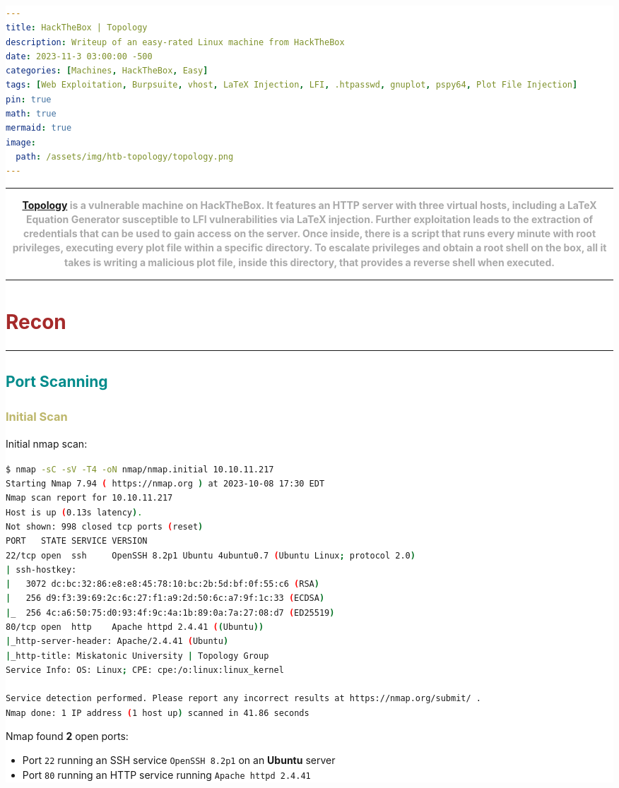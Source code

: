 ```yaml
---
title: HackTheBox | Topology
description: Writeup of an easy-rated Linux machine from HackTheBox
date: 2023-11-3 03:00:00 -500
categories: [Machines, HackTheBox, Easy]
tags: [Web Exploitation, Burpsuite, vhost, LaTeX Injection, LFI, .htpasswd, gnuplot, pspy64, Plot File Injection]
pin: true
math: true
mermaid: true
image:
  path: /assets/img/htb-topology/topology.png
---
```


***

<center><strong><font color="DarkGray"><a href="https://app.hackthebox.com/machines/Topology" target="_blank"><er>Topology</er></a> is a vulnerable machine on HackTheBox. It features an HTTP server with three virtual hosts, including a LaTeX Equation Generator susceptible to LFI vulnerabilities via LaTeX injection. Further exploitation leads to the extraction of credentials that can be used to gain access on the server. Once inside, there is a script that runs every minute with root privileges, executing every plot file within a specific directory. To escalate privileges and obtain a root shell on the box, all it takes is writing a malicious plot file, inside this directory, that provides a reverse shell when executed.</font></strong></center>

***

# **<strong><font color="Brown">Recon</font></strong>**

***
## **<strong><font color="DarkCyan">Port Scanning</font></strong>**
### **<strong><font color="DarkKhaki">Initial Scan</font></strong>**

Initial nmap scan:
```bash
$ nmap -sC -sV -T4 -oN nmap/nmap.initial 10.10.11.217
Starting Nmap 7.94 ( https://nmap.org ) at 2023-10-08 17:30 EDT
Nmap scan report for 10.10.11.217
Host is up (0.13s latency).
Not shown: 998 closed tcp ports (reset)
PORT   STATE SERVICE VERSION
22/tcp open  ssh     OpenSSH 8.2p1 Ubuntu 4ubuntu0.7 (Ubuntu Linux; protocol 2.0)
| ssh-hostkey: 
|   3072 dc:bc:32:86:e8:e8:45:78:10:bc:2b:5d:bf:0f:55:c6 (RSA)
|   256 d9:f3:39:69:2c:6c:27:f1:a9:2d:50:6c:a7:9f:1c:33 (ECDSA)
|_  256 4c:a6:50:75:d0:93:4f:9c:4a:1b:89:0a:7a:27:08:d7 (ED25519)
80/tcp open  http    Apache httpd 2.4.41 ((Ubuntu))
|_http-server-header: Apache/2.4.41 (Ubuntu)
|_http-title: Miskatonic University | Topology Group
Service Info: OS: Linux; CPE: cpe:/o:linux:linux_kernel

Service detection performed. Please report any incorrect results at https://nmap.org/submit/ .
Nmap done: 1 IP address (1 host up) scanned in 41.86 seconds
```
Nmap found **2** open ports:
* Port `22` running an SSH service `OpenSSH 8.2p1` on an **Ubuntu** server
* Port `80` running an HTTP service running `Apache httpd 2.4.41`
